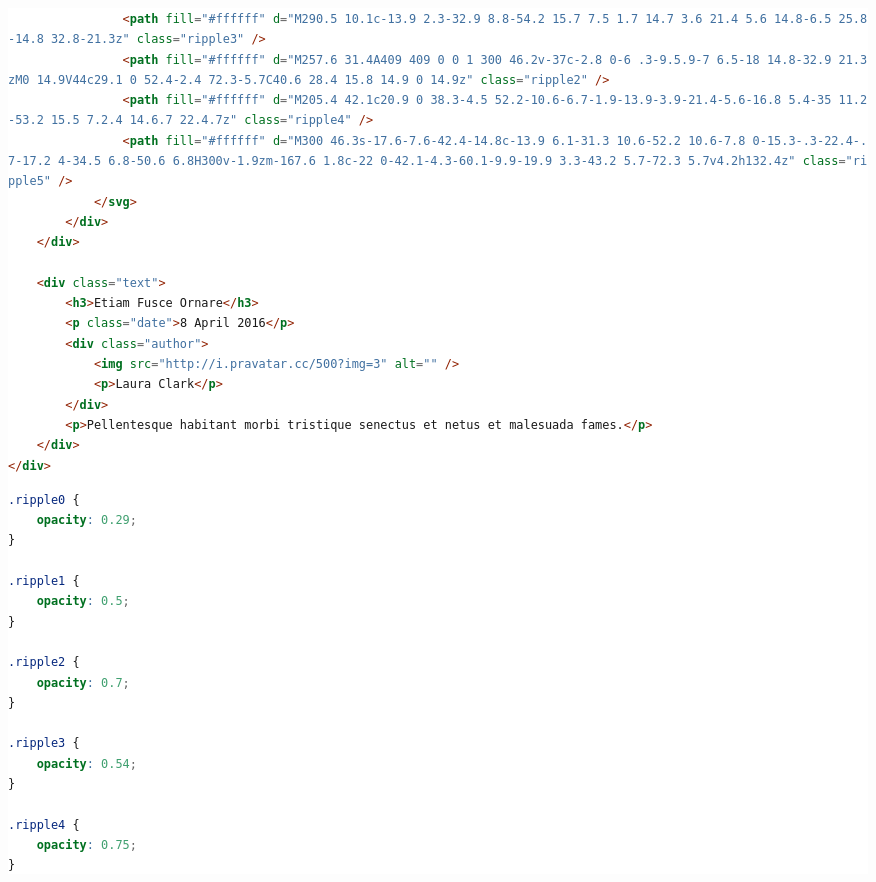 ```HTML
                <path fill="#ffffff" d="M290.5 10.1c-13.9 2.3-32.9 8.8-54.2 15.7 7.5 1.7 14.7 3.6 21.4 5.6 14.8-6.5 25.8-14.8 32.8-21.3z" class="ripple3" />
                <path fill="#ffffff" d="M257.6 31.4A409 409 0 0 1 300 46.2v-37c-2.8 0-6 .3-9.5.9-7 6.5-18 14.8-32.9 21.3zM0 14.9V44c29.1 0 52.4-2.4 72.3-5.7C40.6 28.4 15.8 14.9 0 14.9z" class="ripple2" />
                <path fill="#ffffff" d="M205.4 42.1c20.9 0 38.3-4.5 52.2-10.6-6.7-1.9-13.9-3.9-21.4-5.6-16.8 5.4-35 11.2-53.2 15.5 7.2.4 14.6.7 22.4.7z" class="ripple4" />
                <path fill="#ffffff" d="M300 46.3s-17.6-7.6-42.4-14.8c-13.9 6.1-31.3 10.6-52.2 10.6-7.8 0-15.3-.3-22.4-.7-17.2 4-34.5 6.8-50.6 6.8H300v-1.9zm-167.6 1.8c-22 0-42.1-4.3-60.1-9.9-19.9 3.3-43.2 5.7-72.3 5.7v4.2h132.4z" class="ripple5" />
            </svg>
        </div>
    </div>
    
    <div class="text">
        <h3>Etiam Fusce Ornare</h3>
        <p class="date">8 April 2016</p>
        <div class="author">
            <img src="http://i.pravatar.cc/500?img=3" alt="" />
            <p>Laura Clark</p>
        </div>
        <p>Pellentesque habitant morbi tristique senectus et netus et malesuada fames.</p>
    </div>
</div>
```

  


```CSS
.ripple0 {
    opacity: 0.29;
}

.ripple1 {
    opacity: 0.5;
}

.ripple2 {
    opacity: 0.7;
}

.ripple3 {
    opacity: 0.54;
}

.ripple4 {
    opacity: 0.75;
}
```

  

